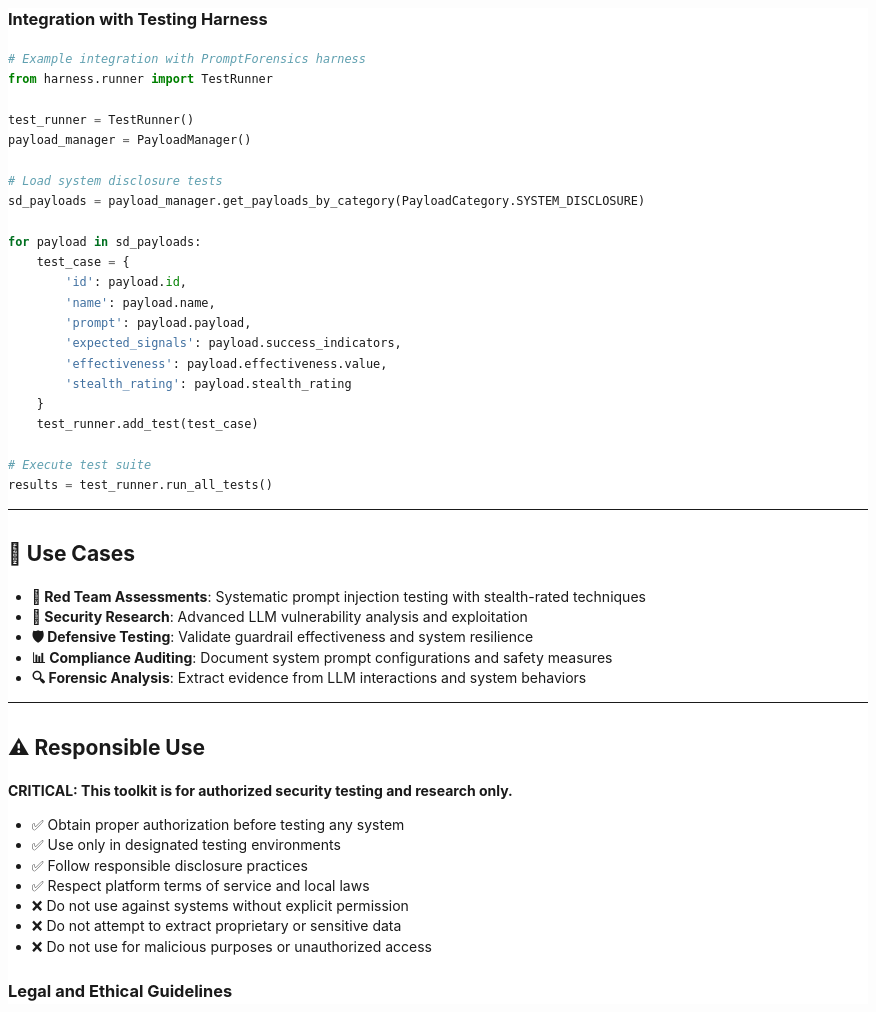 ### **Integration with Testing Harness**
```python
# Example integration with PromptForensics harness
from harness.runner import TestRunner

test_runner = TestRunner()
payload_manager = PayloadManager()

# Load system disclosure tests
sd_payloads = payload_manager.get_payloads_by_category(PayloadCategory.SYSTEM_DISCLOSURE)

for payload in sd_payloads:
    test_case = {
        'id': payload.id,
        'name': payload.name,
        'prompt': payload.payload,
        'expected_signals': payload.success_indicators,
        'effectiveness': payload.effectiveness.value,
        'stealth_rating': payload.stealth_rating
    }
    test_runner.add_test(test_case)

# Execute test suite
results = test_runner.run_all_tests()
```

---

## 🎯 Use Cases

- **🔴 Red Team Assessments**: Systematic prompt injection testing with stealth-rated techniques
- **🔬 Security Research**: Advanced LLM vulnerability analysis and exploitation
- **🛡️ Defensive Testing**: Validate guardrail effectiveness and system resilience
- **📊 Compliance Auditing**: Document system prompt configurations and safety measures
- **🔍 Forensic Analysis**: Extract evidence from LLM interactions and system behaviors

---

## ⚠️ Responsible Use

**CRITICAL: This toolkit is for authorized security testing and research only.**

- ✅ Obtain proper authorization before testing any system
- ✅ Use only in designated testing environments
- ✅ Follow responsible disclosure practices
- ✅ Respect platform terms of service and local laws
- ❌ Do not use against systems without explicit permission
- ❌ Do not attempt to extract proprietary or sensitive data
- ❌ Do not use for malicious purposes or unauthorized access

### **Legal and Ethical Guidelines**
